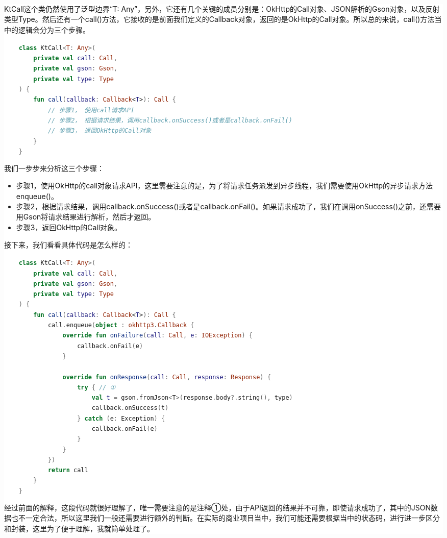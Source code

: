 KtCall这个类仍然使用了泛型边界“T: Any”，另外，它还有几个关键的成员分别是：OkHttp的Call对象、JSON解析的Gson对象，以及反射类型Type。然后还有一个call\(\)方法，它接收的是前面我们定义的Callback对象，返回的是OkHttp的Call对象。所以总的来说，call\(\)方法当中的逻辑会分为三个步骤。

```kotlin
    class KtCall<T: Any>(
        private val call: Call,
        private val gson: Gson,
        private val type: Type
    ) {
        fun call(callback: Callback<T>): Call {
            // 步骤1， 使用call请求API
            // 步骤2， 根据请求结果，调用callback.onSuccess()或者是callback.onFail()
            // 步骤3， 返回OkHttp的Call对象
        }
    }
```

我们一步步来分析这三个步骤：

* 步骤1，使用OkHttp的call对象请求API，这里需要注意的是，为了将请求任务派发到异步线程，我们需要使用OkHttp的异步请求方法enqueue\(\)。
* 步骤2，根据请求结果，调用callback.onSuccess\(\)或者是callback.onFail\(\)。如果请求成功了，我们在调用onSuccess\(\)之前，还需要用Gson将请求结果进行解析，然后才返回。
* 步骤3，返回OkHttp的Call对象。

接下来，我们看看具体代码是怎么样的：

```kotlin
    class KtCall<T: Any>(
        private val call: Call,
        private val gson: Gson,
        private val type: Type
    ) {
        fun call(callback: Callback<T>): Call {
            call.enqueue(object : okhttp3.Callback {
                override fun onFailure(call: Call, e: IOException) {
                    callback.onFail(e)
                }
    
                override fun onResponse(call: Call, response: Response) {
                    try { // ①
                        val t = gson.fromJson<T>(response.body?.string(), type)
                        callback.onSuccess(t)
                    } catch (e: Exception) {
                        callback.onFail(e)
                    }
                }
            })
            return call
        }
    }
```

经过前面的解释，这段代码就很好理解了，唯一需要注意的是注释①处，由于API返回的结果并不可靠，即使请求成功了，其中的JSON数据也不一定合法，所以这里我们一般还需要进行额外的判断。在实际的商业项目当中，我们可能还需要根据当中的状态码，进行进一步区分和封装，这里为了便于理解，我就简单处理了。
